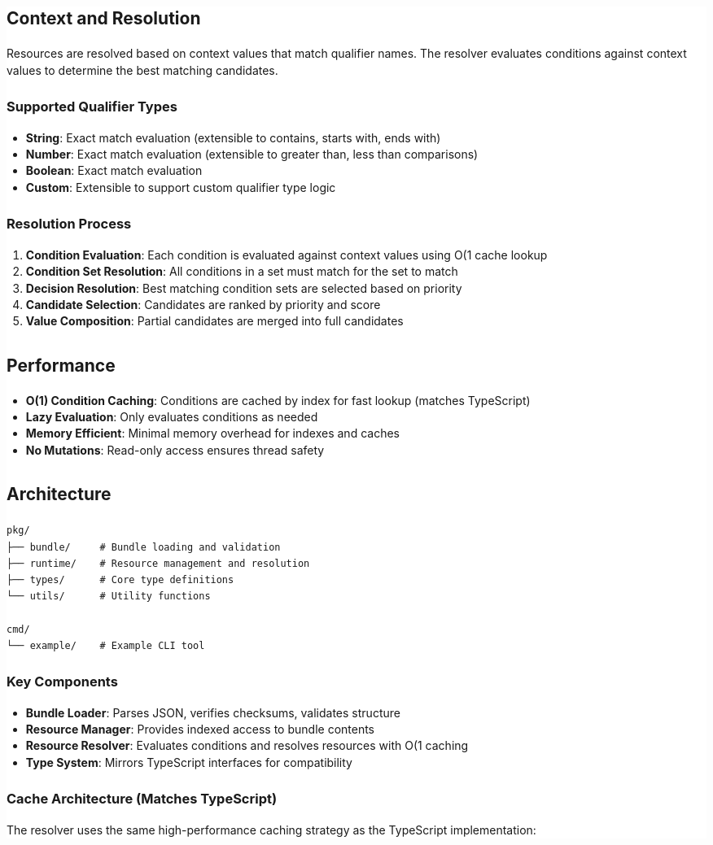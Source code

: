 ## Context and Resolution

Resources are resolved based on context values that match qualifier names. The resolver evaluates conditions against context values to determine the best matching candidates.

### Supported Qualifier Types

- **String**: Exact match evaluation (extensible to contains, starts with, ends with)
- **Number**: Exact match evaluation (extensible to greater than, less than comparisons)  
- **Boolean**: Exact match evaluation
- **Custom**: Extensible to support custom qualifier type logic

### Resolution Process

1. **Condition Evaluation**: Each condition is evaluated against context values using O(1 cache lookup
2. **Condition Set Resolution**: All conditions in a set must match for the set to match
3. **Decision Resolution**: Best matching condition sets are selected based on priority
4. **Candidate Selection**: Candidates are ranked by priority and score
5. **Value Composition**: Partial candidates are merged into full candidates

## Performance

- **O(1) Condition Caching**: Conditions are cached by index for fast lookup (matches TypeScript)
- **Lazy Evaluation**: Only evaluates conditions as needed
- **Memory Efficient**: Minimal memory overhead for indexes and caches
- **No Mutations**: Read-only access ensures thread safety

## Architecture

```
pkg/
├── bundle/     # Bundle loading and validation
├── runtime/    # Resource management and resolution  
├── types/      # Core type definitions
└── utils/      # Utility functions

cmd/
└── example/    # Example CLI tool
```

### Key Components

- **Bundle Loader**: Parses JSON, verifies checksums, validates structure
- **Resource Manager**: Provides indexed access to bundle contents
- **Resource Resolver**: Evaluates conditions and resolves resources with O(1 caching
- **Type System**: Mirrors TypeScript interfaces for compatibility

### Cache Architecture (Matches TypeScript)

The resolver uses the same high-performance caching strategy as the TypeScript implementation:
